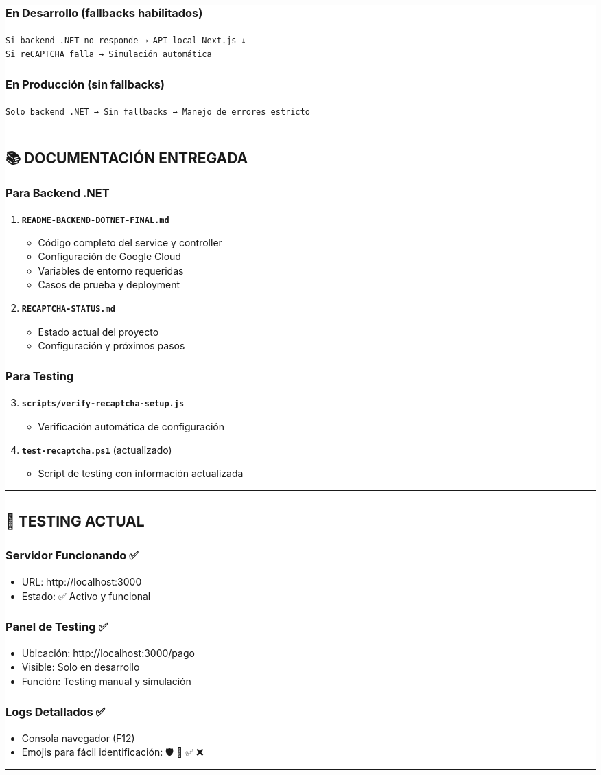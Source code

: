 ### En Desarrollo (fallbacks habilitados)
```
Si backend .NET no responde → API local Next.js ↓
Si reCAPTCHA falla → Simulación automática
```

### En Producción (sin fallbacks)
```
Solo backend .NET → Sin fallbacks → Manejo de errores estricto
```

---

## 📚 DOCUMENTACIÓN ENTREGADA

### Para Backend .NET
1. **`README-BACKEND-DOTNET-FINAL.md`** 
   - Código completo del service y controller
   - Configuración de Google Cloud
   - Variables de entorno requeridas
   - Casos de prueba y deployment

2. **`RECAPTCHA-STATUS.md`**
   - Estado actual del proyecto
   - Configuración y próximos pasos

### Para Testing
3. **`scripts/verify-recaptcha-setup.js`**
   - Verificación automática de configuración

4. **`test-recaptcha.ps1`** (actualizado)
   - Script de testing con información actualizada

---

## 🧪 TESTING ACTUAL

### Servidor Funcionando ✅
- URL: http://localhost:3000
- Estado: ✅ Activo y funcional

### Panel de Testing ✅
- Ubicación: http://localhost:3000/pago
- Visible: Solo en desarrollo
- Función: Testing manual y simulación

### Logs Detallados ✅
- Consola navegador (F12)
- Emojis para fácil identificación: 🛡️ 🔄 ✅ ❌

---